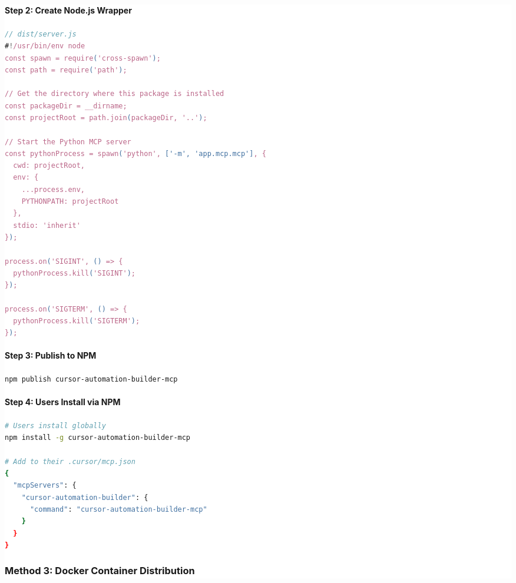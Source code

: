#### **Step 2: Create Node.js Wrapper**
```javascript
// dist/server.js
#!/usr/bin/env node
const spawn = require('cross-spawn');
const path = require('path');

// Get the directory where this package is installed
const packageDir = __dirname;
const projectRoot = path.join(packageDir, '..');

// Start the Python MCP server
const pythonProcess = spawn('python', ['-m', 'app.mcp.mcp'], {
  cwd: projectRoot,
  env: {
    ...process.env,
    PYTHONPATH: projectRoot
  },
  stdio: 'inherit'
});

process.on('SIGINT', () => {
  pythonProcess.kill('SIGINT');
});

process.on('SIGTERM', () => {
  pythonProcess.kill('SIGTERM');
});
```

#### **Step 3: Publish to NPM**
```bash
npm publish cursor-automation-builder-mcp
```

#### **Step 4: Users Install via NPM**
```bash
# Users install globally
npm install -g cursor-automation-builder-mcp

# Add to their .cursor/mcp.json
{
  "mcpServers": {
    "cursor-automation-builder": {
      "command": "cursor-automation-builder-mcp"
    }
  }
}
```

### **Method 3: Docker Container Distribution**
